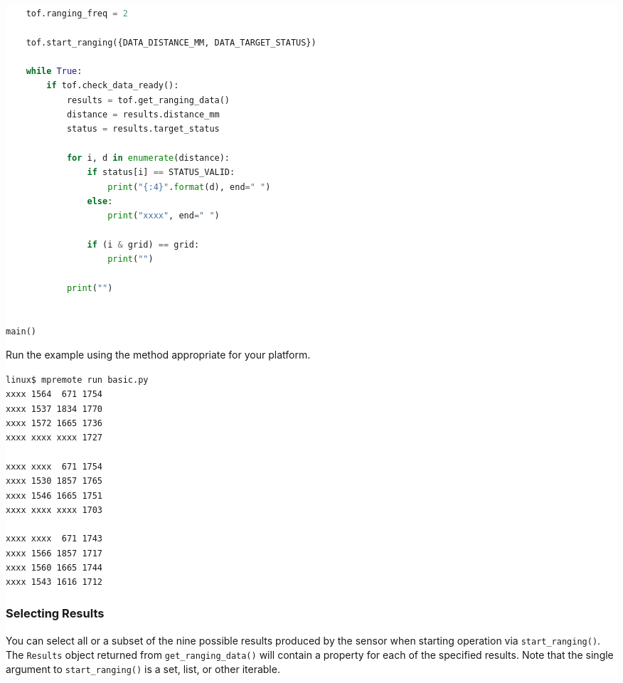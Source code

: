``` python
    tof.ranging_freq = 2

    tof.start_ranging({DATA_DISTANCE_MM, DATA_TARGET_STATUS})

    while True:
        if tof.check_data_ready():
            results = tof.get_ranging_data()
            distance = results.distance_mm
            status = results.target_status

            for i, d in enumerate(distance):
                if status[i] == STATUS_VALID:
                    print("{:4}".format(d), end=" ")
                else:
                    print("xxxx", end=" ")

                if (i & grid) == grid:
                    print("")

            print("")


main()
```

Run the example using the method appropriate for your platform.

``` bash
linux$ mpremote run basic.py
xxxx 1564  671 1754
xxxx 1537 1834 1770
xxxx 1572 1665 1736
xxxx xxxx xxxx 1727

xxxx xxxx  671 1754
xxxx 1530 1857 1765
xxxx 1546 1665 1751
xxxx xxxx xxxx 1703

xxxx xxxx  671 1743
xxxx 1566 1857 1717
xxxx 1560 1665 1744
xxxx 1543 1616 1712
```

### Selecting Results

You can select all or a subset of the nine possible results produced by the sensor when starting operation via `start_ranging()`. The `Results` object returned from `get_ranging_data()` will contain a property for each of the specified results. Note that the single argument to `start_ranging()` is a set, list, or other iterable.
